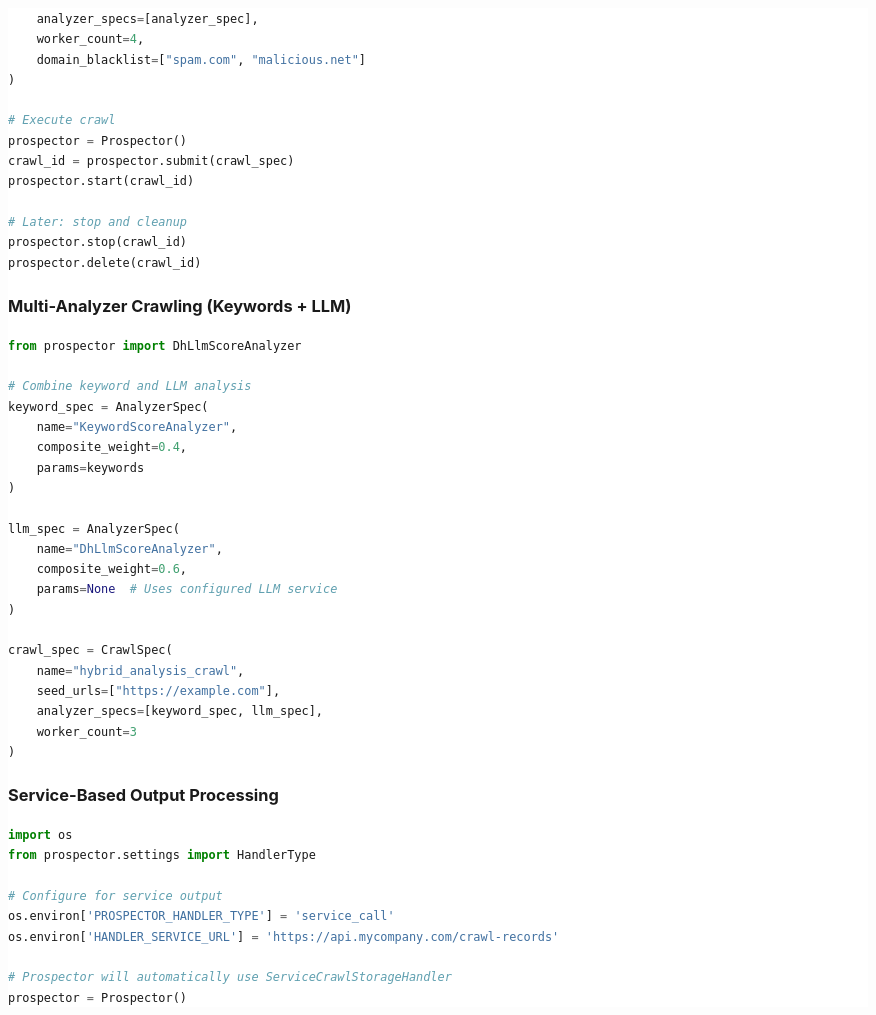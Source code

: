 ```python
    analyzer_specs=[analyzer_spec],
    worker_count=4,
    domain_blacklist=["spam.com", "malicious.net"]
)

# Execute crawl
prospector = Prospector()
crawl_id = prospector.submit(crawl_spec)
prospector.start(crawl_id)

# Later: stop and cleanup
prospector.stop(crawl_id)
prospector.delete(crawl_id)
```

### Multi-Analyzer Crawling (Keywords + LLM)

```python
from prospector import DhLlmScoreAnalyzer

# Combine keyword and LLM analysis
keyword_spec = AnalyzerSpec(
    name="KeywordScoreAnalyzer",
    composite_weight=0.4,
    params=keywords
)

llm_spec = AnalyzerSpec(
    name="DhLlmScoreAnalyzer", 
    composite_weight=0.6,
    params=None  # Uses configured LLM service
)

crawl_spec = CrawlSpec(
    name="hybrid_analysis_crawl",
    seed_urls=["https://example.com"],
    analyzer_specs=[keyword_spec, llm_spec],
    worker_count=3
)
```

### Service-Based Output Processing

```python
import os
from prospector.settings import HandlerType

# Configure for service output
os.environ['PROSPECTOR_HANDLER_TYPE'] = 'service_call'
os.environ['HANDLER_SERVICE_URL'] = 'https://api.mycompany.com/crawl-records'

# Prospector will automatically use ServiceCrawlStorageHandler
prospector = Prospector()
```
